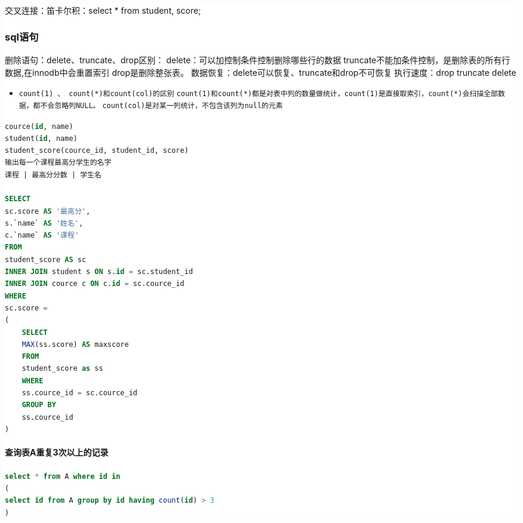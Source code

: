 交叉连接：笛卡尔积：select * from student, score;

### sql语句

删除语句：delete、truncate、drop区别：
delete：可以加控制条件控制删除哪些行的数据
truncate不能加条件控制，是删除表的所有行数据,在innodb中会重置索引
drop是删除整张表。
数据恢复：delete可以恢复、truncate和drop不可恢复
执行速度：drop truncate delete

- `count(1) 、 count(*)和count(col)的区别`
  `count(1)和count(*)都是对表中列的数量做统计，count(1)是直接取索引，count(*)会扫描全部数据，都不会忽略列NULL。`
  `count(col)是对某一列统计，不包含该列为null的元素`

```sql
cource(id, name)
student(id, name)
student_score(cource_id, student_id, score)
输出每一个课程最高分学生的名字
课程 | 最高分分数 | 学生名

SELECT
sc.score AS '最高分',
s.`name` AS '姓名',
c.`name` AS '课程'
FROM
student_score AS sc
INNER JOIN student s ON s.id = sc.student_id
INNER JOIN cource c ON c.id = sc.cource_id
WHERE
sc.score = 
(
	SELECT
	MAX(ss.score) AS maxscore
	FROM
	student_score as ss
	WHERE
	ss.cource_id = sc.cource_id
	GROUP BY
	ss.cource_id
)

```


#### 查询表A重复3次以上的记录

```sql
select * from A where id in 
(
select id from A group by id having count(id) > 3
)
```
